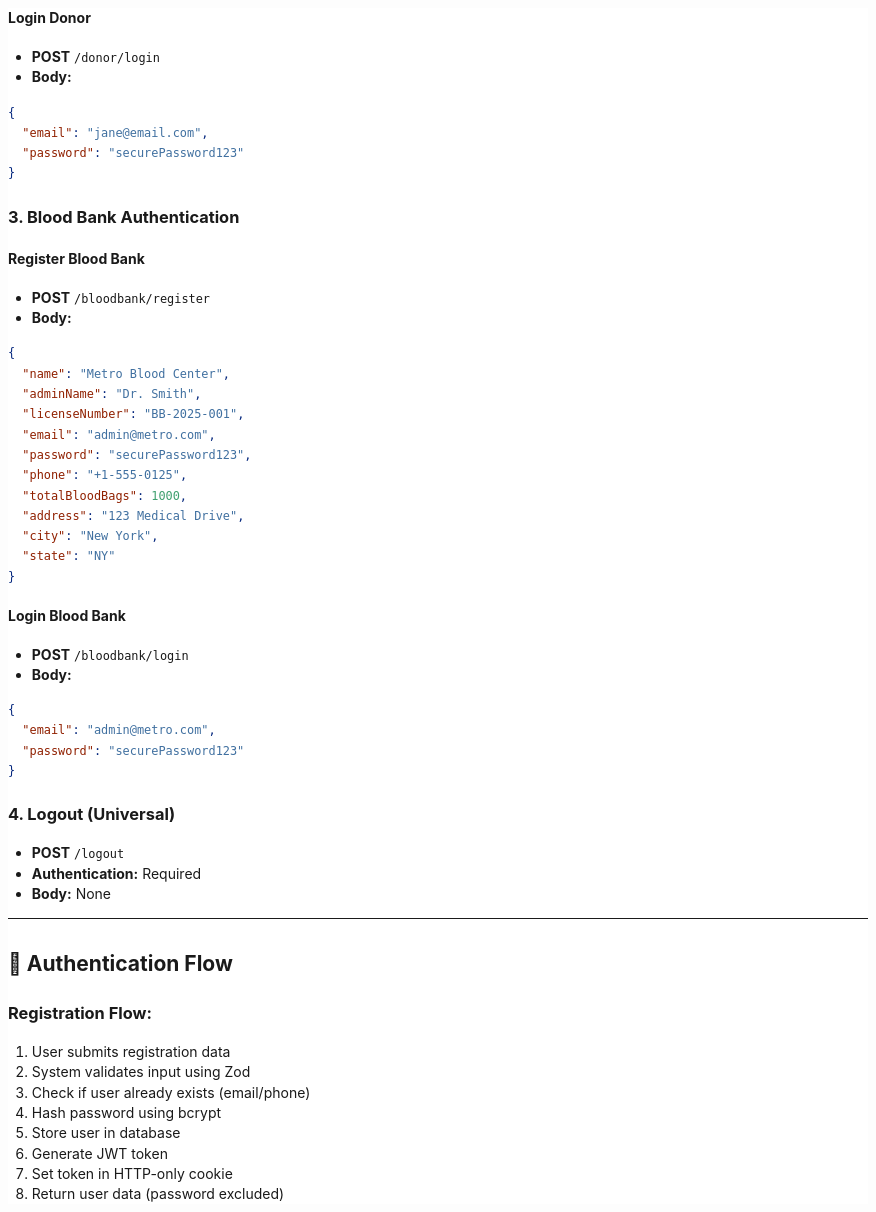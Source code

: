 #### **Login Donor**
- **POST** `/donor/login`
- **Body:**
```json
{
  "email": "jane@email.com",
  "password": "securePassword123"
}
```

### **3. Blood Bank Authentication**

#### **Register Blood Bank**
- **POST** `/bloodbank/register`
- **Body:**
```json
{
  "name": "Metro Blood Center",
  "adminName": "Dr. Smith",
  "licenseNumber": "BB-2025-001",
  "email": "admin@metro.com",
  "password": "securePassword123",
  "phone": "+1-555-0125",
  "totalBloodBags": 1000,
  "address": "123 Medical Drive",
  "city": "New York",
  "state": "NY"
}
```

#### **Login Blood Bank**
- **POST** `/bloodbank/login`
- **Body:**
```json
{
  "email": "admin@metro.com",
  "password": "securePassword123"
}
```

### **4. Logout (Universal)**
- **POST** `/logout`
- **Authentication:** Required
- **Body:** None

---

## 🔄 **Authentication Flow**

### **Registration Flow:**
1. User submits registration data
2. System validates input using Zod
3. Check if user already exists (email/phone)
4. Hash password using bcrypt
5. Store user in database
6. Generate JWT token
7. Set token in HTTP-only cookie
8. Return user data (password excluded)
